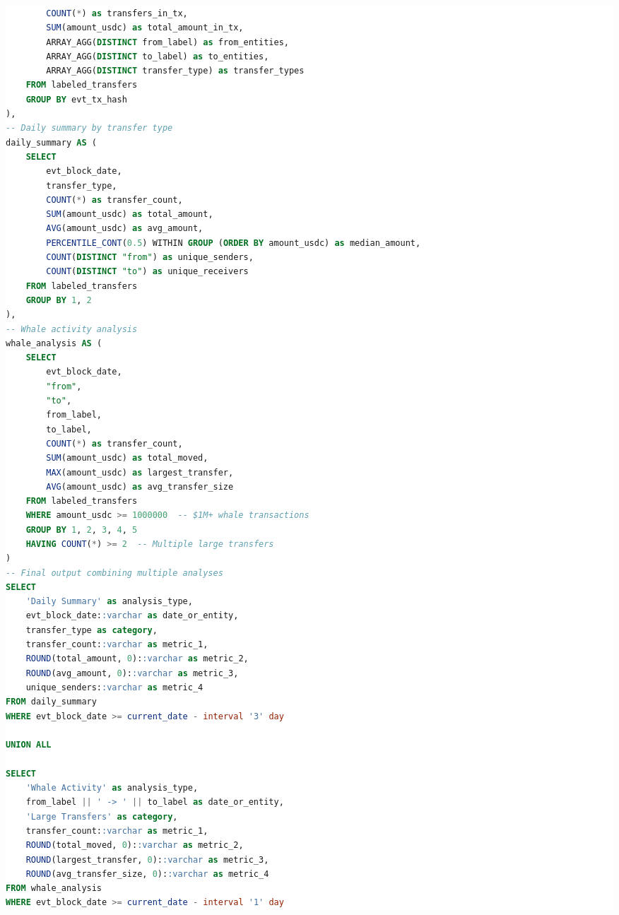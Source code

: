 ```sql
        COUNT(*) as transfers_in_tx,
        SUM(amount_usdc) as total_amount_in_tx,
        ARRAY_AGG(DISTINCT from_label) as from_entities,
        ARRAY_AGG(DISTINCT to_label) as to_entities,
        ARRAY_AGG(DISTINCT transfer_type) as transfer_types
    FROM labeled_transfers
    GROUP BY evt_tx_hash
),
-- Daily summary by transfer type
daily_summary AS (
    SELECT 
        evt_block_date,
        transfer_type,
        COUNT(*) as transfer_count,
        SUM(amount_usdc) as total_amount,
        AVG(amount_usdc) as avg_amount,
        PERCENTILE_CONT(0.5) WITHIN GROUP (ORDER BY amount_usdc) as median_amount,
        COUNT(DISTINCT "from") as unique_senders,
        COUNT(DISTINCT "to") as unique_receivers
    FROM labeled_transfers
    GROUP BY 1, 2
),
-- Whale activity analysis
whale_analysis AS (
    SELECT 
        evt_block_date,
        "from",
        "to",
        from_label,
        to_label,
        COUNT(*) as transfer_count,
        SUM(amount_usdc) as total_moved,
        MAX(amount_usdc) as largest_transfer,
        AVG(amount_usdc) as avg_transfer_size
    FROM labeled_transfers
    WHERE amount_usdc >= 1000000  -- $1M+ whale transactions
    GROUP BY 1, 2, 3, 4, 5
    HAVING COUNT(*) >= 2  -- Multiple large transfers
)
-- Final output combining multiple analyses
SELECT 
    'Daily Summary' as analysis_type,
    evt_block_date::varchar as date_or_entity,
    transfer_type as category,
    transfer_count::varchar as metric_1,
    ROUND(total_amount, 0)::varchar as metric_2,
    ROUND(avg_amount, 0)::varchar as metric_3,
    unique_senders::varchar as metric_4
FROM daily_summary
WHERE evt_block_date >= current_date - interval '3' day

UNION ALL

SELECT 
    'Whale Activity' as analysis_type,
    from_label || ' -> ' || to_label as date_or_entity,
    'Large Transfers' as category,
    transfer_count::varchar as metric_1,
    ROUND(total_moved, 0)::varchar as metric_2,
    ROUND(largest_transfer, 0)::varchar as metric_3,
    ROUND(avg_transfer_size, 0)::varchar as metric_4
FROM whale_analysis
WHERE evt_block_date >= current_date - interval '1' day
```